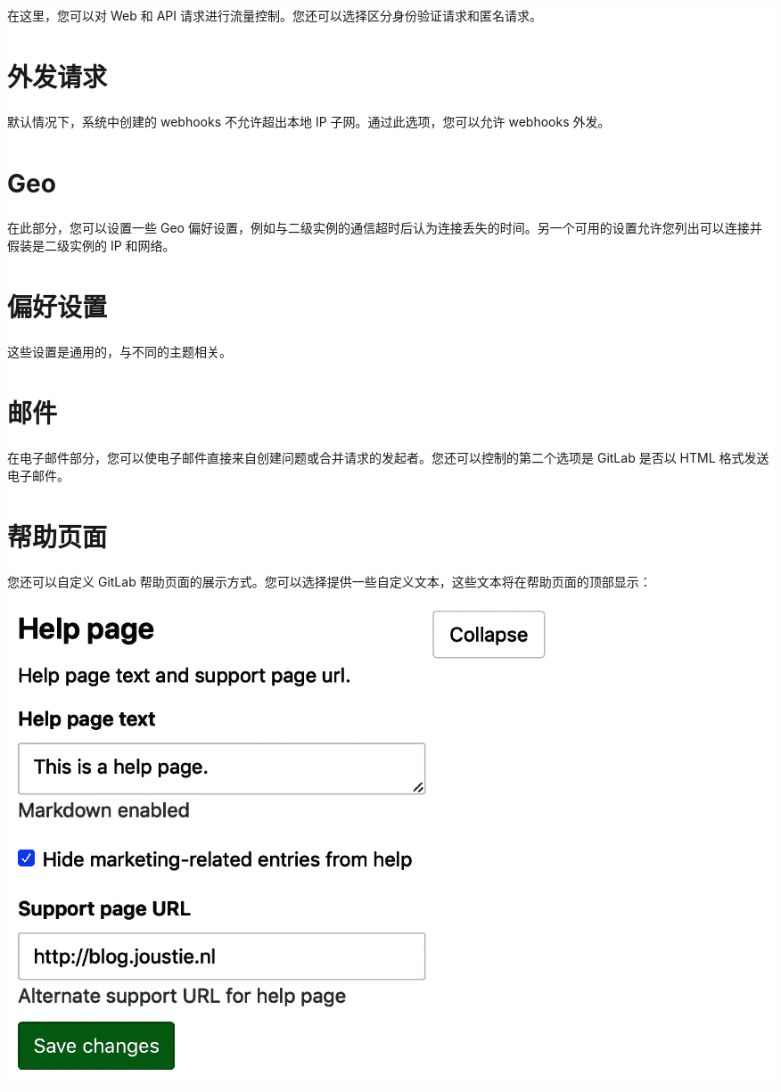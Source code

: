 在这里，您可以对 Web 和 API 请求进行流量控制。您还可以选择区分身份验证请求和匿名请求。

# 外发请求

默认情况下，系统中创建的 webhooks 不允许超出本地 IP 子网。通过此选项，您可以允许 webhooks 外发。

# Geo

在此部分，您可以设置一些 Geo 偏好设置，例如与二级实例的通信超时后认为连接丢失的时间。另一个可用的设置允许您列出可以连接并假装是二级实例的 IP 和网络。

# 偏好设置

这些设置是通用的，与不同的主题相关。

# 邮件

在电子邮件部分，您可以使电子邮件直接来自创建问题或合并请求的发起者。您还可以控制的第二个选项是 GitLab 是否以 HTML 格式发送电子邮件。

# 帮助页面

您还可以自定义 GitLab 帮助页面的展示方式。您可以选择提供一些自定义文本，这些文本将在帮助页面的顶部显示：

![](img/3f80655e-d342-44a9-802f-06f12a3509b8.png)
